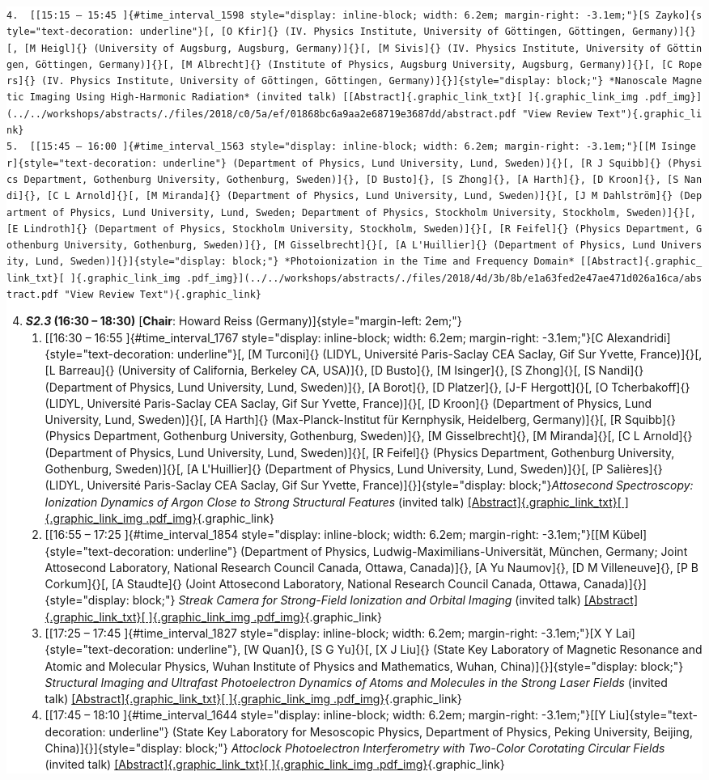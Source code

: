     4.  [[15:15 – 15:45 ]{#time_interval_1598 style="display: inline-block; width: 6.2em; margin-right: -3.1em;"}[S Zayko]{style="text-decoration: underline"}[, [O Kfir]{} (IV. Physics Institute, University of Göttingen, Göttingen, Germany)]{}[, [M Heigl]{} (University of Augsburg, Augsburg, Germany)]{}[, [M Sivis]{} (IV. Physics Institute, University of Göttingen, Göttingen, Germany)]{}[, [M Albrecht]{} (Institute of Physics, Augsburg University, Augsburg, Germany)]{}[, [C Ropers]{} (IV. Physics Institute, University of Göttingen, Göttingen, Germany)]{}]{style="display: block;"} *Nanoscale Magnetic Imaging Using High-Harmonic Radiation* (invited talk) [[Abstract]{.graphic_link_txt}[ ]{.graphic_link_img .pdf_img}](../../workshops/abstracts/./files/2018/c0/5a/ef/01868bc6a9aa2e68719e3687dd/abstract.pdf "View Review Text"){.graphic_link}
    5.  [[15:45 – 16:00 ]{#time_interval_1563 style="display: inline-block; width: 6.2em; margin-right: -3.1em;"}[[M Isinger]{style="text-decoration: underline"} (Department of Physics, Lund University, Lund, Sweden)]{}[, [R J Squibb]{} (Physics Department, Gothenburg University, Gothenburg, Sweden)]{}, [D Busto]{}, [S Zhong]{}, [A Harth]{}, [D Kroon]{}, [S Nandi]{}, [C L Arnold]{}[, [M Miranda]{} (Department of Physics, Lund University, Lund, Sweden)]{}[, [J M Dahlström]{} (Department of Physics, Lund University, Lund, Sweden; Department of Physics, Stockholm University, Stockholm, Sweden)]{}[, [E Lindroth]{} (Department of Physics, Stockholm University, Stockholm, Sweden)]{}[, [R Feifel]{} (Physics Department, Gothenburg University, Gothenburg, Sweden)]{}, [M Gisselbrecht]{}[, [A L'Huillier]{} (Department of Physics, Lund University, Lund, Sweden)]{}]{style="display: block;"} *Photoionization in the Time and Frequency Domain* [[Abstract]{.graphic_link_txt}[ ]{.graphic_link_img .pdf_img}](../../workshops/abstracts/./files/2018/4d/3b/8b/e1a63fed2e47ae471d026a16ca/abstract.pdf "View Review Text"){.graphic_link}
4.  ***S2.3* (16:30 – 18:30)** [**Chair**: Howard Reiss (Germany)]{style="margin-left: 2em;"}
    1.  [[16:30 – 16:55 ]{#time_interval_1767 style="display: inline-block; width: 6.2em; margin-right: -3.1em;"}[C Alexandridi]{style="text-decoration: underline"}[, [M Turconi]{} (LIDYL, Université Paris-Saclay CEA Saclay, Gif Sur Yvette, France)]{}[, [L Barreau]{} (University of California, Berkeley CA, USA)]{}, [D Busto]{}, [M Isinger]{}, [S Zhong]{}[, [S Nandi]{} (Department of Physics, Lund University, Lund, Sweden)]{}, [A Borot]{}, [D Platzer]{}, [J-F Hergott]{}[, [O Tcherbakoff]{} (LIDYL, Université Paris-Saclay CEA Saclay, Gif Sur Yvette, France)]{}[, [D Kroon]{} (Department of Physics, Lund University, Lund, Sweden)]{}[, [A Harth]{} (Max-Planck-Institut für Kernphysik, Heidelberg, Germany)]{}[, [R Squibb]{} (Physics Department, Gothenburg University, Gothenburg, Sweden)]{}, [M Gisselbrecht]{}, [M Miranda]{}[, [C L Arnold]{} (Department of Physics, Lund University, Lund, Sweden)]{}[, [R Feifel]{} (Physics Department, Gothenburg University, Gothenburg, Sweden)]{}[, [A L'Huillier]{} (Department of Physics, Lund University, Lund, Sweden)]{}[, [P Salières]{} (LIDYL, Université Paris-Saclay CEA Saclay, Gif Sur Yvette, France)]{}]{style="display: block;"}*Attosecond Spectroscopy: Ionization Dynamics of Argon Close to Strong Structural Features* (invited talk) [[Abstract]{.graphic_link_txt}[ ]{.graphic_link_img .pdf_img}](../../workshops/abstracts/./files/2018/94/5e/2c/44a492678b6c9815cb6e3b48e1/abstract.pdf "View Review Text"){.graphic_link}
    2.  [[16:55 – 17:25 ]{#time_interval_1854 style="display: inline-block; width: 6.2em; margin-right: -3.1em;"}[[M Kübel]{style="text-decoration: underline"} (Department of Physics, Ludwig-Maximilians-Universität, München, Germany; Joint Attosecond Laboratory, National Research Council Canada, Ottawa, Canada)]{}, [A Yu Naumov]{}, [D M Villeneuve]{}, [P B Corkum]{}[, [A Staudte]{} (Joint Attosecond Laboratory, National Research Council Canada, Ottawa, Canada)]{}]{style="display: block;"} *Streak Camera for Strong-Field Ionization and Orbital Imaging* (invited talk) [[Abstract]{.graphic_link_txt}[ ]{.graphic_link_img .pdf_img}](../../workshops/abstracts/./files/2018/e7/52/8d/d7eff46662f80e74fefdc211ae/abstract.pdf "View Review Text"){.graphic_link}
    3.  [[17:25 – 17:45 ]{#time_interval_1827 style="display: inline-block; width: 6.2em; margin-right: -3.1em;"}[X Y Lai]{style="text-decoration: underline"}, [W Quan]{}, [S G Yu]{}[, [X J Liu]{} (State Key Laboratory of Magnetic Resonance and Atomic and Molecular Physics, Wuhan Institute of Physics and Mathematics, Wuhan, China)]{}]{style="display: block;"} *Structural Imaging and Ultrafast Photoelectron Dynamics of Atoms and Molecules in the Strong Laser Fields* (invited talk) [[Abstract]{.graphic_link_txt}[ ]{.graphic_link_img .pdf_img}](../../workshops/abstracts/./files/2018/3f/9d/f3/987592671f19f3ead208c8546d/abstract.pdf "View Review Text"){.graphic_link}
    4.  [[17:45 – 18:10 ]{#time_interval_1644 style="display: inline-block; width: 6.2em; margin-right: -3.1em;"}[[Y Liu]{style="text-decoration: underline"} (State Key Laboratory for Mesoscopic Physics, Department of Physics, Peking University, Beijing, China)]{}]{style="display: block;"} *Attoclock Photoelectron Interferometry with Two-Color Corotating Circular Fields* (invited talk) [[Abstract]{.graphic_link_txt}[ ]{.graphic_link_img .pdf_img}](../../workshops/abstracts/./files/2018/0d/9e/d2/9aa09b18c04bb8ce288126b145/abstract.pdf "View Review Text"){.graphic_link}